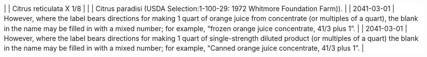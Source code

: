|            |                 Citrus reticulata X 1/8                                                                                                                                                                                                                                          |
|            |                 Citrus paradisi (USDA Selection:1-100-29: 1972 Whitmore Foundation Farm)).                                                                                                                                                                                       |
| 2041-03-01 | However, where the label bears directions for making 1 quart of orange juice from concentrate (or multiples of a quart), the blank in the name may be filled in with a mixed number; for example, &#8220;frozen orange juice concentrate, 41/3 plus 1&#8221;.                    |
| 2041-03-01 | However, where the label bears directions for making 1 quart of single-strength diluted product (or multiples of a quart) the blank in the name may be filled in with a mixed number; for example, &#8220;Canned orange juice concentrate, 41/3 plus 1&#8221;.                   |


